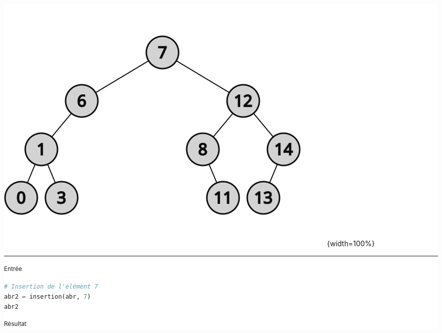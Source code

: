 ![svg](cours_files/cours_14_1.svg){width=100%}


</div>

------

<div class="card text-white bg-gradient-dark">
<div class="card-header"><small class="text-muted">Entrée</small></div>

```python
# Insertion de l'élément 7
abr2 = insertion(abr, 7)
abr2
```

</div>

<div class="card">
<div class="card-header"><small class="text-muted">Résultat</small></div>

